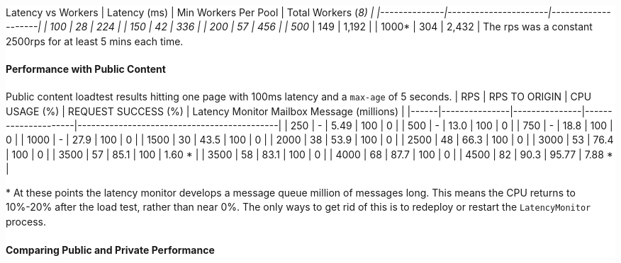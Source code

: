 
Latency vs Workers
| Latency (ms) | Min Workers Per Pool | Total Workers (*8) |
|--------------|----------------------|--------------------|
| 100          | 28                   | 224                |
| 150          | 42                   | 336                |
| 200          | 57                   | 456                |
| 500*         | 149                  | 1,192              |
| 1000*        | 304                  | 2,432              |
The rps was a constant 2500rps for at least 5 mins each time.



#### Performance with Public Content
Public content loadtest results hitting one page with 100ms latency and a `max-age` of 5 seconds.
| RPS  | RPS TO ORIGIN | CPU USAGE (%) | REQUEST SUCCESS (%) | Latency Monitor Mailbox Message (millions) |
|------|---------------|---------------|---------------------|--------------------------------------------|
| 250  | -             | 5.49          | 100                 | 0                                          |
| 500  | -             | 13.0          | 100                 | 0                                          |
| 750  | -             | 18.8          | 100                 | 0                                          |
| 1000 | -             | 27.9          | 100                 | 0                                                                                  |
| 1500 | 30            | 43.5          | 100                 | 0                                          |
| 2000 | 38            | 53.9          | 100                 | 0                                          |
| 2500 | 48            | 66.3          | 100                 | 0                                          |
| 3000 | 53            | 76.4          | 100                 | 0                                          |
| 3500 | 57            | 85.1          | 100                 | 1.60 *                                      |
| 3500 | 58            | 83.1          | 100                 | 0                                          |
| 4000 | 68            | 87.7          | 100                 | 0                                          |
| 4500 | 82            | 90.3          | 95.77               | 7.88 *                                      |

\* At these points the latency monitor develops a message queue million of messages long. This means the CPU returns to 10%-20% after the load test, rather than near 0%.  The only ways to get rid of this is to redeploy or restart the `LatencyMonitor` process.


#### Comparing Public and Private Performance